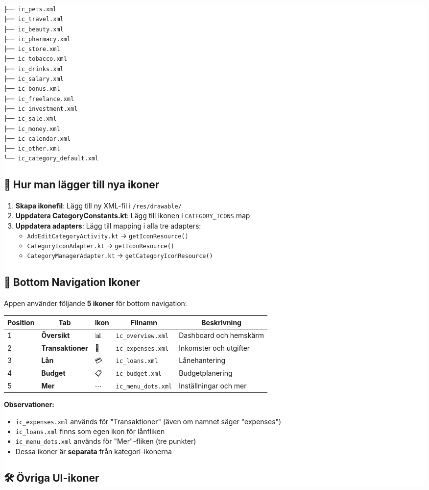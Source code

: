 ```
├── ic_pets.xml
├── ic_travel.xml
├── ic_beauty.xml
├── ic_pharmacy.xml
├── ic_store.xml
├── ic_tobacco.xml
├── ic_drinks.xml
├── ic_salary.xml
├── ic_bonus.xml
├── ic_freelance.xml
├── ic_investment.xml
├── ic_sale.xml
├── ic_money.xml
├── ic_calendar.xml
├── ic_other.xml
└── ic_category_default.xml
```

## 📝 Hur man lägger till nya ikoner

1. **Skapa ikonefil**: Lägg till ny XML-fil i `/res/drawable/`
2. **Uppdatera CategoryConstants.kt**: Lägg till ikonen i `CATEGORY_ICONS` map
3. **Uppdatera adapters**: Lägg till mapping i alla tre adapters:
   - `AddEditCategoryActivity.kt` → `getIconResource()` 
   - `CategoryIconAdapter.kt` → `getIconResource()`
   - `CategoryManagerAdapter.kt` → `getCategoryIconResource()`

## 🧭 Bottom Navigation Ikoner

Appen använder följande **5 ikoner** för bottom navigation:

| Position | Tab | Ikon | Filnamn | Beskrivning |
|----------|-----|------|---------|-------------|
| 1 | **Översikt** | 📊 | `ic_overview.xml` | Dashboard och hemskärm |
| 2 | **Transaktioner** | 💸 | `ic_expenses.xml` | Inkomster och utgifter |
| 3 | **Lån** | 💳 | `ic_loans.xml` | Lånehantering |
| 4 | **Budget** | 📋 | `ic_budget.xml` | Budgetplanering |
| 5 | **Mer** | ⋯ | `ic_menu_dots.xml` | Inställningar och mer |

**Observationer:**
- `ic_expenses.xml` används för "Transaktioner" (även om namnet säger "expenses")
- `ic_loans.xml` finns som egen ikon för lånfliken
- `ic_menu_dots.xml` används för "Mer"-fliken (tre punkter)
- Dessa ikoner är **separata** från kategori-ikonerna

## 🛠️ Övriga UI-ikoner
